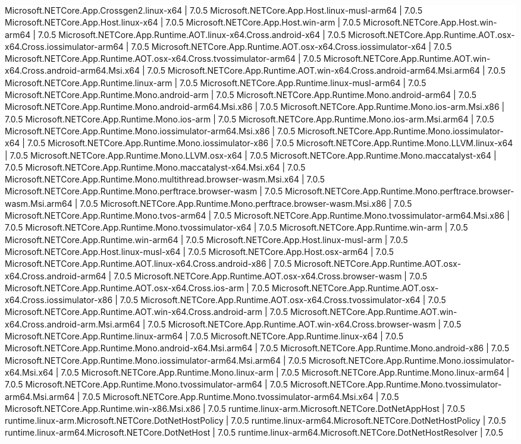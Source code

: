 Microsoft.NETCore.App.Crossgen2.linux-x64 | 7.0.5
Microsoft.NETCore.App.Host.linux-musl-arm64 | 7.0.5
Microsoft.NETCore.App.Host.linux-x64 | 7.0.5
Microsoft.NETCore.App.Host.win-arm | 7.0.5
Microsoft.NETCore.App.Host.win-arm64 | 7.0.5
Microsoft.NETCore.App.Runtime.AOT.linux-x64.Cross.android-x64 | 7.0.5
Microsoft.NETCore.App.Runtime.AOT.osx-x64.Cross.iossimulator-arm64 | 7.0.5
Microsoft.NETCore.App.Runtime.AOT.osx-x64.Cross.iossimulator-x64 | 7.0.5
Microsoft.NETCore.App.Runtime.AOT.osx-x64.Cross.tvossimulator-arm64 | 7.0.5
Microsoft.NETCore.App.Runtime.AOT.win-x64.Cross.android-arm64.Msi.x64 | 7.0.5
Microsoft.NETCore.App.Runtime.AOT.win-x64.Cross.android-arm64.Msi.arm64 | 7.0.5
Microsoft.NETCore.App.Runtime.linux-arm | 7.0.5
Microsoft.NETCore.App.Runtime.linux-musl-arm64 | 7.0.5
Microsoft.NETCore.App.Runtime.Mono.android-arm | 7.0.5
Microsoft.NETCore.App.Runtime.Mono.android-arm64 | 7.0.5
Microsoft.NETCore.App.Runtime.Mono.android-arm64.Msi.x86 | 7.0.5
Microsoft.NETCore.App.Runtime.Mono.ios-arm.Msi.x86 | 7.0.5
Microsoft.NETCore.App.Runtime.Mono.ios-arm | 7.0.5
Microsoft.NETCore.App.Runtime.Mono.ios-arm.Msi.arm64 | 7.0.5
Microsoft.NETCore.App.Runtime.Mono.iossimulator-arm64.Msi.x86 | 7.0.5
Microsoft.NETCore.App.Runtime.Mono.iossimulator-x64 | 7.0.5
Microsoft.NETCore.App.Runtime.Mono.iossimulator-x86 | 7.0.5
Microsoft.NETCore.App.Runtime.Mono.LLVM.linux-x64 | 7.0.5
Microsoft.NETCore.App.Runtime.Mono.LLVM.osx-x64 | 7.0.5
Microsoft.NETCore.App.Runtime.Mono.maccatalyst-x64 | 7.0.5
Microsoft.NETCore.App.Runtime.Mono.maccatalyst-x64.Msi.x64 | 7.0.5
Microsoft.NETCore.App.Runtime.Mono.multithread.browser-wasm.Msi.x64 | 7.0.5
Microsoft.NETCore.App.Runtime.Mono.perftrace.browser-wasm | 7.0.5
Microsoft.NETCore.App.Runtime.Mono.perftrace.browser-wasm.Msi.arm64 | 7.0.5
Microsoft.NETCore.App.Runtime.Mono.perftrace.browser-wasm.Msi.x86 | 7.0.5
Microsoft.NETCore.App.Runtime.Mono.tvos-arm64 | 7.0.5
Microsoft.NETCore.App.Runtime.Mono.tvossimulator-arm64.Msi.x86 | 7.0.5
Microsoft.NETCore.App.Runtime.Mono.tvossimulator-x64 | 7.0.5
Microsoft.NETCore.App.Runtime.win-arm | 7.0.5
Microsoft.NETCore.App.Runtime.win-arm64 | 7.0.5
Microsoft.NETCore.App.Host.linux-musl-arm | 7.0.5
Microsoft.NETCore.App.Host.linux-musl-x64 | 7.0.5
Microsoft.NETCore.App.Host.osx-arm64 | 7.0.5
Microsoft.NETCore.App.Runtime.AOT.linux-x64.Cross.android-x86 | 7.0.5
Microsoft.NETCore.App.Runtime.AOT.osx-x64.Cross.android-arm64 | 7.0.5
Microsoft.NETCore.App.Runtime.AOT.osx-x64.Cross.browser-wasm | 7.0.5
Microsoft.NETCore.App.Runtime.AOT.osx-x64.Cross.ios-arm | 7.0.5
Microsoft.NETCore.App.Runtime.AOT.osx-x64.Cross.iossimulator-x86 | 7.0.5
Microsoft.NETCore.App.Runtime.AOT.osx-x64.Cross.tvossimulator-x64 | 7.0.5
Microsoft.NETCore.App.Runtime.AOT.win-x64.Cross.android-arm | 7.0.5
Microsoft.NETCore.App.Runtime.AOT.win-x64.Cross.android-arm.Msi.arm64 | 7.0.5
Microsoft.NETCore.App.Runtime.AOT.win-x64.Cross.browser-wasm | 7.0.5
Microsoft.NETCore.App.Runtime.linux-arm64 | 7.0.5
Microsoft.NETCore.App.Runtime.linux-x64 | 7.0.5
Microsoft.NETCore.App.Runtime.Mono.android-x64.Msi.arm64 | 7.0.5
Microsoft.NETCore.App.Runtime.Mono.android-x86 | 7.0.5
Microsoft.NETCore.App.Runtime.Mono.iossimulator-arm64.Msi.arm64 | 7.0.5
Microsoft.NETCore.App.Runtime.Mono.iossimulator-x64.Msi.x64 | 7.0.5
Microsoft.NETCore.App.Runtime.Mono.linux-arm | 7.0.5
Microsoft.NETCore.App.Runtime.Mono.linux-arm64 | 7.0.5
Microsoft.NETCore.App.Runtime.Mono.tvossimulator-arm64 | 7.0.5
Microsoft.NETCore.App.Runtime.Mono.tvossimulator-arm64.Msi.arm64 | 7.0.5
Microsoft.NETCore.App.Runtime.Mono.tvossimulator-arm64.Msi.x64 | 7.0.5
Microsoft.NETCore.App.Runtime.win-x86.Msi.x86 | 7.0.5
runtime.linux-arm.Microsoft.NETCore.DotNetAppHost | 7.0.5
runtime.linux-arm.Microsoft.NETCore.DotNetHostPolicy | 7.0.5
runtime.linux-arm64.Microsoft.NETCore.DotNetHostPolicy | 7.0.5
runtime.linux-arm64.Microsoft.NETCore.DotNetHost | 7.0.5
runtime.linux-arm64.Microsoft.NETCore.DotNetHostResolver | 7.0.5
